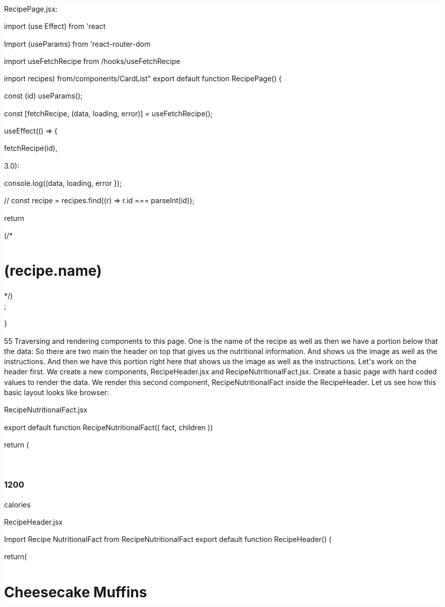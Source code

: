 RecipePage.jsx:

import (use Effect) from 'react

Import (useParams) from 'react-router-dom

import useFetchRecipe from /hooks/useFetchRecipe

import recipes) from/components/CardList"
export default function RecipePage() {

const (id) useParams();

const [fetchRecipe, (data, loading, error)] = useFetchRecipe();

useEffect(() => {

fetchRecipe(id),

3.0):

console.log((data, loading, error });

// const recipe = recipes.find((r) => r.id === parseInt(id));

return <div>(/* <h1>(recipe.name)</h1>*/)</div>;

}

55 Traversing and rendering components to this page. One is the name of the recipe as well as then we have a portion below that the data: So there are two main the header on top that gives us the nutritional information. And shows us the image as well as the instructions. And then we have this portion right here that shows us the image as well as the instructions. Let's work on the header first. We create a new components, RecipeHeader.jsx and RecipeNutritionalFact.jsx. Create a basic page with hard coded values to render the data. We render this second component, RecipeNutritionalFact inside the RecipeHeader. Let us see how this basic layout looks like browser:

RecipeNutritionalFact.jsx

export default function RecipeNutritionalFact(( fact, children ))

return (

<div className="recipe-fact-container">

<img src="" alt=""/>

<h3>1200</h3>

<p>calories</p>

</div>

RecipeHeader.jsx

Import Recipe NutritionalFact from RecipeNutritionalFact
export default function RecipeHeader() (

return(

<div className="recipe-header">

<h1>Cheesecake Muffins</h1>
